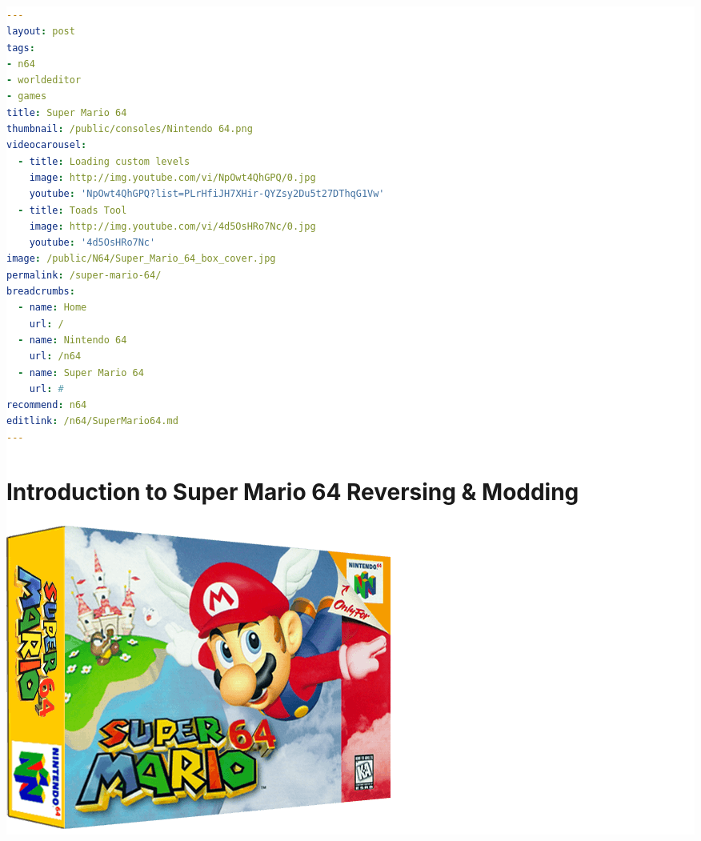 ```yaml
---
layout: post
tags: 
- n64
- worldeditor
- games
title: Super Mario 64
thumbnail: /public/consoles/Nintendo 64.png
videocarousel:
  - title: Loading custom levels
    image: http://img.youtube.com/vi/NpOwt4QhGPQ/0.jpg
    youtube: 'NpOwt4QhGPQ?list=PLrHfiJH7XHir-QYZsy2Du5t27DThqG1Vw'
  - title: Toads Tool
    image: http://img.youtube.com/vi/4d5OsHRo7Nc/0.jpg
    youtube: '4d5OsHRo7Nc'
image: /public/N64/Super_Mario_64_box_cover.jpg
permalink: /super-mario-64/
breadcrumbs:
  - name: Home
    url: /
  - name: Nintendo 64
    url: /n64
  - name: Super Mario 64
    url: #
recommend: n64
editlink: /n64/SuperMario64.md
---
```


# Introduction to Super Mario 64 Reversing & Modding
<section class="postSection">
<img src="/public/N64/SuperMario64(USA).png" class="wow slideInLeft postImage" />
